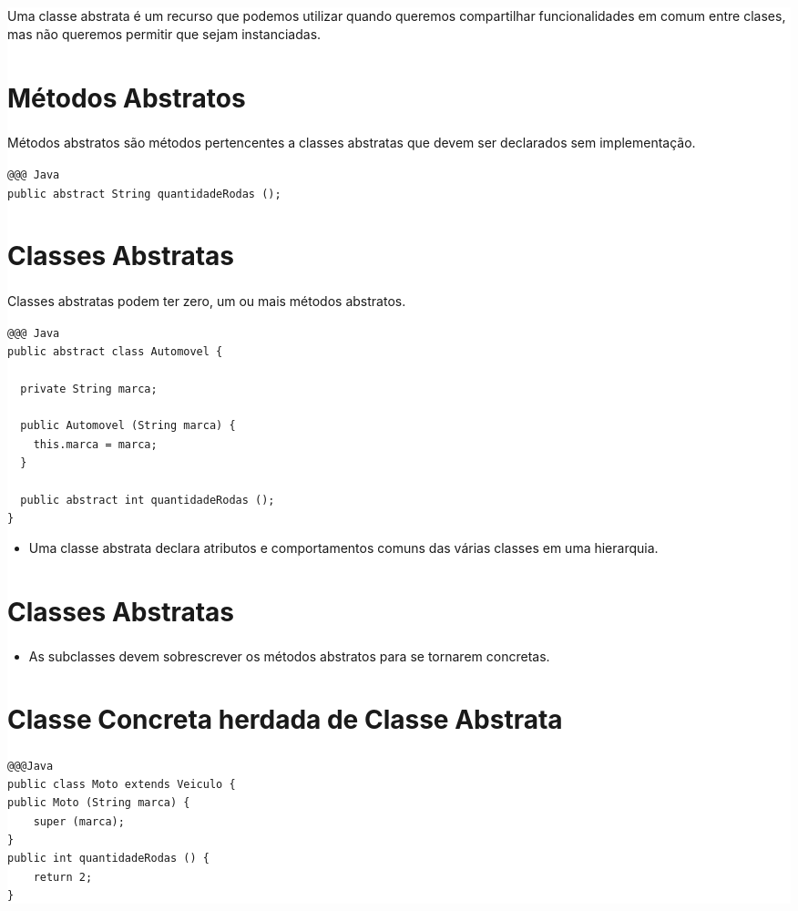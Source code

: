 Uma classe abstrata é um recurso que podemos utilizar quando queremos compartilhar funcionalidades em comum entre clases, 
mas não queremos permitir que sejam instanciadas.



<!SLIDE>
# Métodos Abstratos

Métodos abstratos são métodos pertencentes a classes abstratas 
que devem ser declarados sem implementação.

    @@@ Java
   	public abstract String quantidadeRodas ();



<!SLIDE>
# Classes Abstratas

Classes abstratas podem ter zero, um ou mais métodos abstratos.

    @@@ Java
    public abstract class Automovel {
    
	  private String marca;
	  
	  public Automovel (String marca) {
	    this.marca = marca;
      }
    
	  public abstract int quantidadeRodas ();
    }






* Uma classe abstrata declara atributos e comportamentos comuns das várias classes em uma hierarquia.

<!SLIDE>
# Classes Abstratas

* As subclasses devem sobrescrever os métodos abstratos para se tornarem concretas.


<!SLIDE>
# Classe Concreta herdada de Classe Abstrata

    @@@Java
    public class Moto extends Veiculo {
	public Moto (String marca) {
		super (marca);
	}
	public int quantidadeRodas () {
		return 2;
	}
